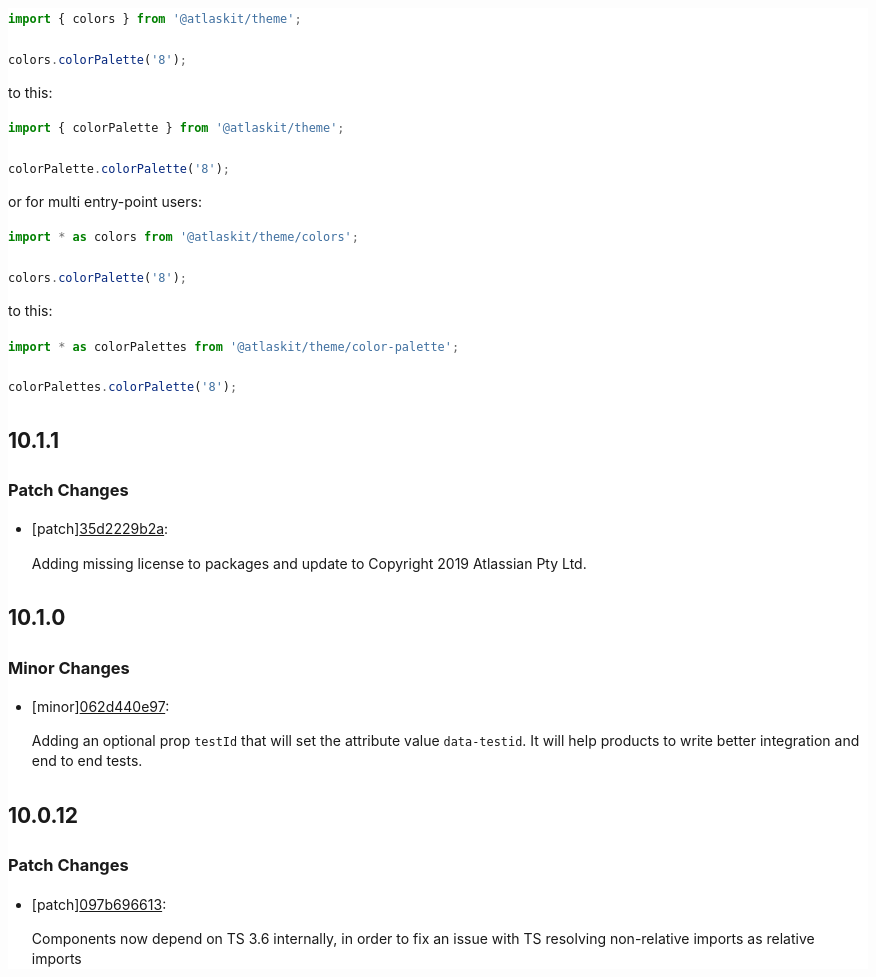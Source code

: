   ```javascript
  import { colors } from '@atlaskit/theme';

  colors.colorPalette('8');
  ```

  to this:

  ```javascript
  import { colorPalette } from '@atlaskit/theme';

  colorPalette.colorPalette('8');
  ```

  or for multi entry-point users:

  ```javascript
  import * as colors from '@atlaskit/theme/colors';

  colors.colorPalette('8');
  ```

  to this:

  ```javascript
  import * as colorPalettes from '@atlaskit/theme/color-palette';

  colorPalettes.colorPalette('8');
  ```

## 10.1.1

### Patch Changes

- [patch][35d2229b2a](https://bitbucket.org/atlassian/atlaskit-mk-2/commits/35d2229b2a):

  Adding missing license to packages and update to Copyright 2019 Atlassian Pty Ltd.

## 10.1.0

### Minor Changes

- [minor][062d440e97](https://bitbucket.org/atlassian/atlaskit-mk-2/commits/062d440e97):

  Adding an optional prop `testId` that will set the attribute value `data-testid`. It will help
  products to write better integration and end to end tests.

## 10.0.12

### Patch Changes

- [patch][097b696613](https://bitbucket.org/atlassian/atlaskit-mk-2/commits/097b696613):

  Components now depend on TS 3.6 internally, in order to fix an issue with TS resolving
  non-relative imports as relative imports
